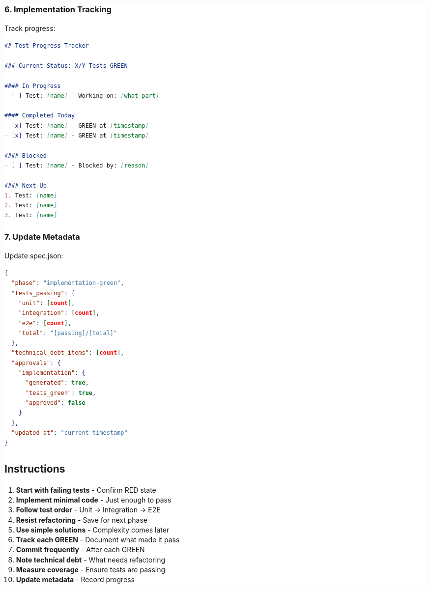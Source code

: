 ### 6. Implementation Tracking

Track progress:
```markdown
## Test Progress Tracker

### Current Status: X/Y Tests GREEN

#### In Progress
- [ ] Test: [name] - Working on: [what part]

#### Completed Today
- [x] Test: [name] - GREEN at [timestamp]
- [x] Test: [name] - GREEN at [timestamp]

#### Blocked
- [ ] Test: [name] - Blocked by: [reason]

#### Next Up
1. Test: [name]
2. Test: [name]
3. Test: [name]
```

### 7. Update Metadata

Update spec.json:
```json
{
  "phase": "implementation-green",
  "tests_passing": {
    "unit": [count],
    "integration": [count],
    "e2e": [count],
    "total": "[passing]/[total]"
  },
  "technical_debt_items": [count],
  "approvals": {
    "implementation": {
      "generated": true,
      "tests_green": true,
      "approved": false
    }
  },
  "updated_at": "current_timestamp"
}
```

## Instructions

1. **Start with failing tests** - Confirm RED state
2. **Implement minimal code** - Just enough to pass
3. **Follow test order** - Unit → Integration → E2E
4. **Resist refactoring** - Save for next phase
5. **Use simple solutions** - Complexity comes later
6. **Track each GREEN** - Document what made it pass
7. **Commit frequently** - After each GREEN
8. **Note technical debt** - What needs refactoring
9. **Measure coverage** - Ensure tests are passing
10. **Update metadata** - Record progress
